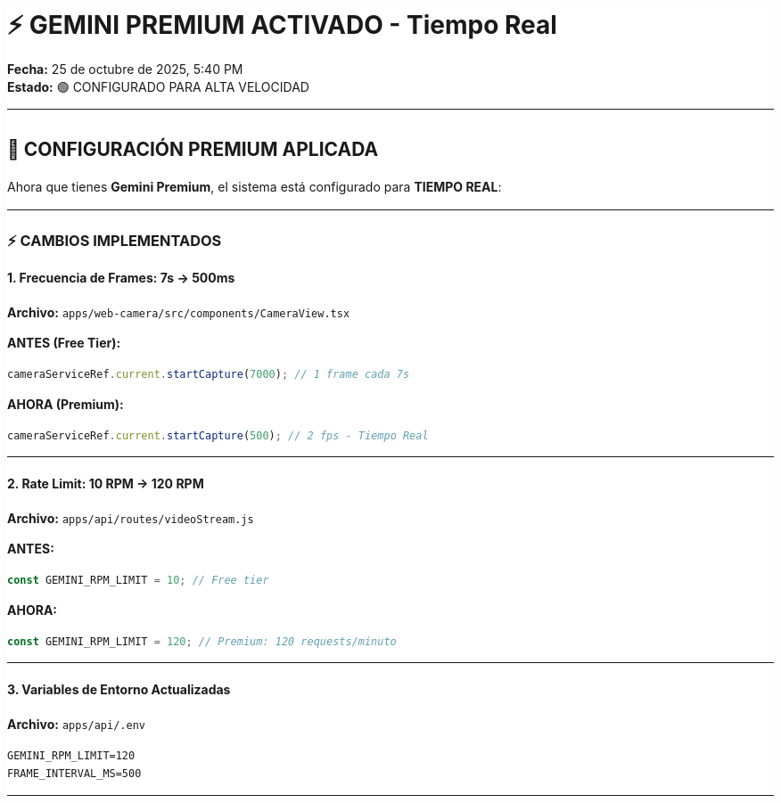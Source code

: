 # ⚡ GEMINI PREMIUM ACTIVADO - Tiempo Real

**Fecha:** 25 de octubre de 2025, 5:40 PM  
**Estado:** 🟢 CONFIGURADO PARA ALTA VELOCIDAD

---

## 🎉 CONFIGURACIÓN PREMIUM APLICADA

Ahora que tienes **Gemini Premium**, el sistema está configurado para **TIEMPO REAL**:

---

### ⚡ CAMBIOS IMPLEMENTADOS

#### 1. Frecuencia de Frames: 7s → 500ms

**Archivo:** `apps/web-camera/src/components/CameraView.tsx`

**ANTES (Free Tier):**
```typescript
cameraServiceRef.current.startCapture(7000); // 1 frame cada 7s
```

**AHORA (Premium):**
```typescript
cameraServiceRef.current.startCapture(500); // 2 fps - Tiempo Real
```

---

#### 2. Rate Limit: 10 RPM → 120 RPM

**Archivo:** `apps/api/routes/videoStream.js`

**ANTES:**
```javascript
const GEMINI_RPM_LIMIT = 10; // Free tier
```

**AHORA:**
```javascript
const GEMINI_RPM_LIMIT = 120; // Premium: 120 requests/minuto
```

---

#### 3. Variables de Entorno Actualizadas

**Archivo:** `apps/api/.env`

```env
GEMINI_RPM_LIMIT=120
FRAME_INTERVAL_MS=500
```

---
